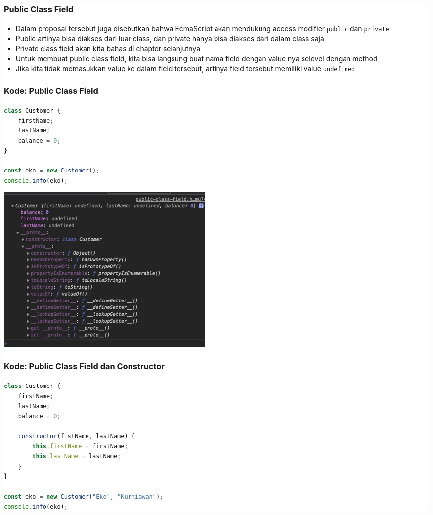 ### Public Class Field

- Dalam proposal tersebut juga disebutkan bahwa EcmaScript akan mendukung access modifier `public` dan `private`
- Public artinya bisa diakses dari luar class, dan private hanya bisa diakses dari dalam class saja
- Private class field akan kita bahas di chapter selanjutnya
- Untuk membuat public class field, kita bisa langsung buat nama field dengan value nya selevel dengan method
- Jika kita tidak memasukkan value ke dalam field tersebut, artinya field tersebut memiliki value `undefined`

### Kode: Public Class Field

```js
class Customer {
	firstName;
	lastName;
	balance = 0;
}

const eko = new Customer();
console.info(eko);
```

![Kode: Public Class Field](./images/javascript-oop-12.jpg)

### Kode: Public Class Field dan Constructor

```js
class Customer {
	firstName;
	lastName;
	balance = 0;

	constructor(fistName, lastName) {
		this.firstName = firstName;
		this.lastName = lastName;
	}
}

const eko = new Customer("Eko", "Kurniawan");
console.info(eko);
```
